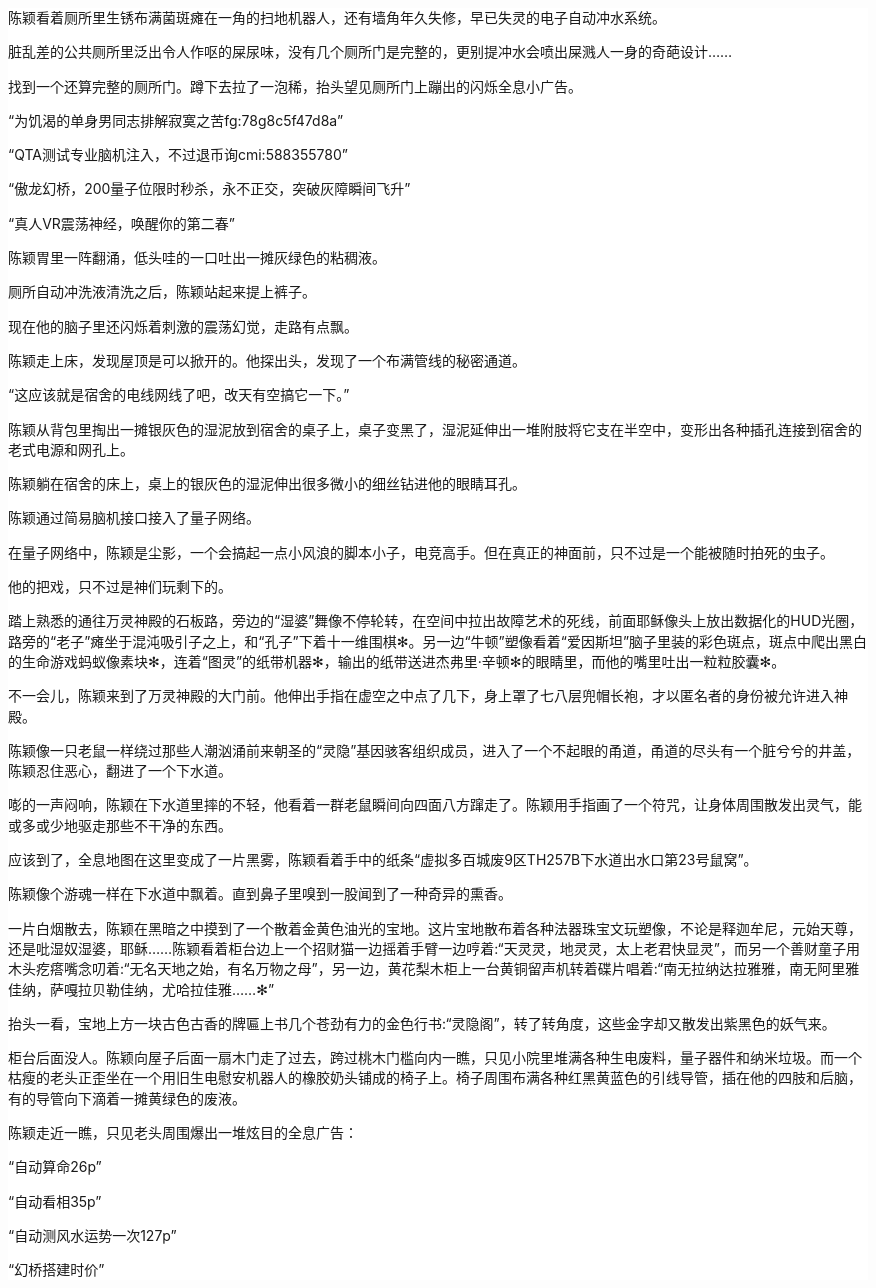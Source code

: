 陈颖看着厕所里生锈布满菌斑瘫在一角的扫地机器人，还有墙角年久失修，早已失灵的电子自动冲水系统。

脏乱差的公共厕所里泛出令人作呕的屎尿味，没有几个厕所门是完整的，更别提冲水会喷出屎溅人一身的奇葩设计……

找到一个还算完整的厕所门。蹲下去拉了一泡稀，抬头望见厕所门上蹦出的闪烁全息小广告。

“为饥渴的单身男同志排解寂寞之苦fg:78g8c5f47d8a”

“QTA测试专业脑机注入，不过退币询cmi:588355780”

“傲龙幻桥，200量子位限时秒杀，永不正交，突破灰障瞬间飞升”

“真人VR震荡神经，唤醒你的第二春”

陈颖胃里一阵翻涌，低头哇的一口吐出一摊灰绿色的粘稠液。

厕所自动冲洗液清洗之后，陈颖站起来提上裤子。

现在他的脑子里还闪烁着刺激的震荡幻觉，走路有点飘。

陈颖走上床，发现屋顶是可以掀开的。他探出头，发现了一个布满管线的秘密通道。

“这应该就是宿舍的电线网线了吧，改天有空搞它一下。”

陈颖从背包里掏出一摊银灰色的湿泥放到宿舍的桌子上，桌子变黑了，湿泥延伸出一堆附肢将它支在半空中，变形出各种插孔连接到宿舍的老式电源和网孔上。

陈颖躺在宿舍的床上，桌上的银灰色的湿泥伸出很多微小的细丝钻进他的眼睛耳孔。

陈颖通过简易脑机接口接入了量子网络。

在量子网络中，陈颖是尘影，一个会搞起一点小风浪的脚本小子，电竞高手。但在真正的神面前，只不过是一个能被随时拍死的虫子。

他的把戏，只不过是神们玩剩下的。

踏上熟悉的通往万灵神殿的石板路，旁边的“湿婆”舞像不停轮转，在空间中拉出故障艺术的死线，前面耶稣像头上放出数据化的HUD光圈，路旁的“老子”瘫坐于混沌吸引子之上，和“孔子”下着十一维围棋✻。另一边“牛顿”塑像看着“爱因斯坦”脑子里装的彩色斑点，斑点中爬出黑白的生命游戏蚂蚁像素块✻，连着“图灵”的纸带机器✻，输出的纸带送进杰弗里·辛顿✻的眼睛里，而他的嘴里吐出一粒粒胶囊✻。

不一会儿，陈颖来到了万灵神殿的大门前。他伸出手指在虚空之中点了几下，身上罩了七八层兜帽长袍，才以匿名者的身份被允许进入神殿。

陈颖像一只老鼠一样绕过那些人潮汹涌前来朝圣的“灵隐”基因骇客组织成员，进入了一个不起眼的甬道，甬道的尽头有一个脏兮兮的井盖，陈颖忍住恶心，翻进了一个下水道。

嘭的一声闷响，陈颖在下水道里摔的不轻，他看着一群老鼠瞬间向四面八方蹿走了。陈颖用手指画了一个符咒，让身体周围散发出灵气，能或多或少地驱走那些不干净的东西。

应该到了，全息地图在这里变成了一片黑雾，陈颖看着手中的纸条“虚拟多百城废9区TH257B下水道出水口第23号鼠窝”。

陈颖像个游魂一样在下水道中飘着。直到鼻子里嗅到一股闻到了一种奇异的熏香。

一片白烟散去，陈颖在黑暗之中摸到了一个散着金黄色油光的宝地。这片宝地散布着各种法器珠宝文玩塑像，不论是释迦牟尼，元始天尊，还是吡湿奴湿婆，耶稣……陈颖看着柜台边上一个招财猫一边摇着手臂一边哼着:“天灵灵，地灵灵，太上老君快显灵”，而另一个善财童子用木头疙瘩嘴念叨着:“无名天地之始，有名万物之母”，另一边，黄花梨木柜上一台黄铜留声机转着碟片唱着:“南无拉纳达拉雅雅，南无阿里雅佳纳，萨嘎拉贝勒佳纳，尤哈拉佳雅……✻”

抬头一看，宝地上方一块古色古香的牌匾上书几个苍劲有力的金色行书:“灵隐阁”，转了转角度，这些金字却又散发出紫黑色的妖气来。

柜台后面没人。陈颖向屋子后面一扇木门走了过去，跨过桃木门槛向内一瞧，只见小院里堆满各种生电废料，量子器件和纳米垃圾。而一个枯瘦的老头正歪坐在一个用旧生电慰安机器人的橡胶奶头铺成的椅子上。椅子周围布满各种红黑黄蓝色的引线导管，插在他的四肢和后脑，有的导管向下滴着一摊黄绿色的废液。

陈颖走近一瞧，只见老头周围爆出一堆炫目的全息广告：

“自动算命26p”

“自动看相35p”

“自动测风水运势一次127p”

“幻桥搭建时价”
